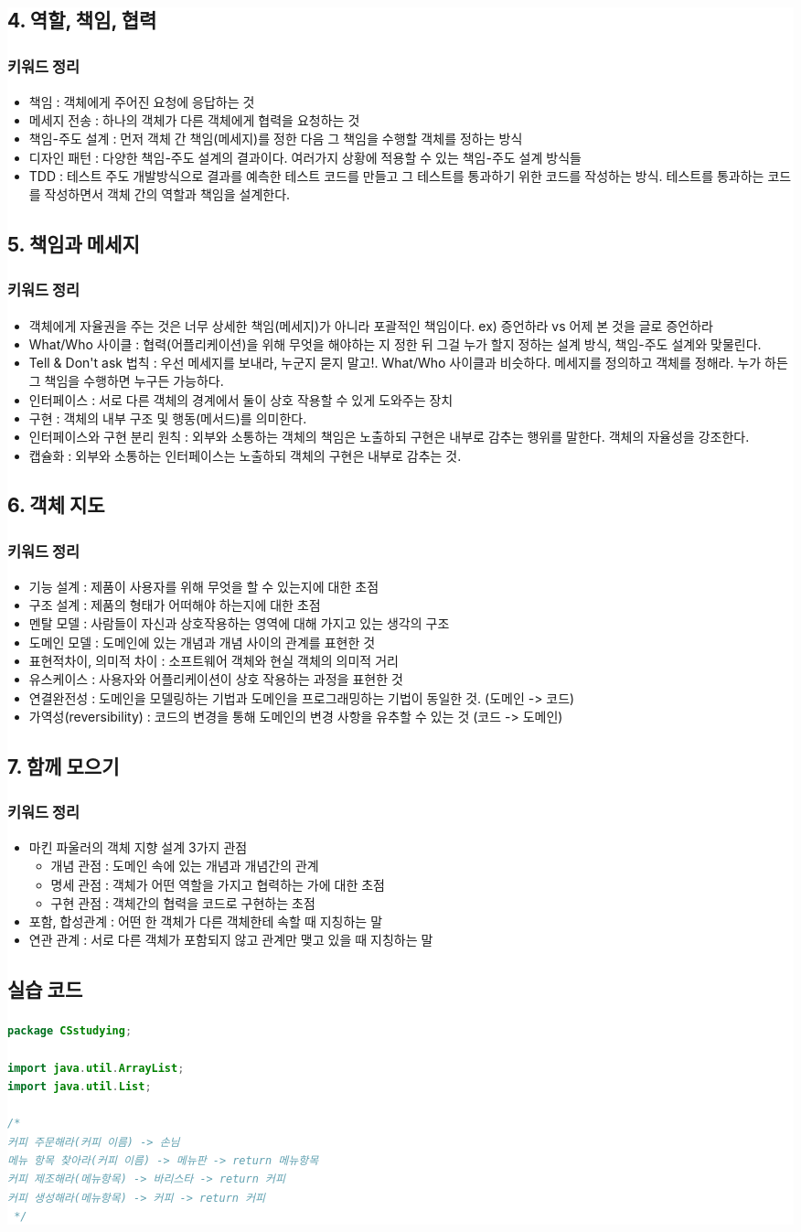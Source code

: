 ## 4. 역할, 책임, 협력

### 키워드 정리
- 책임 : 객체에게 주어진 요청에 응답하는 것
- 메세지 전송 : 하나의 객체가 다른 객체에게 협력을 요청하는 것
- 책임-주도 설계 : 먼저 객체 간 책임(메세지)를 정한 다음 그 책임을 수행할 객체를 정하는 방식
- 디자인 패턴 : 다양한 책임-주도 설계의 결과이다. 여러가지 상황에 적용할 수 있는 책임-주도 설계 방식들
- TDD : 테스트 주도 개발방식으로 결과를 예측한 테스트 코드를 만들고 그 테스트를 통과하기 위한 코드를 작성하는 방식. 테스트를 통과하는 코드를 작성하면서 객체 간의 역할과 책임을 설계한다.

## 5. 책임과 메세지

### 키워드 정리
- 객체에게 자율권을 주는 것은 너무 상세한 책임(메세지)가 아니라 포괄적인 책임이다. ex) 증언하라 vs 어제 본 것을 글로 증언하라
- What/Who 사이클 : 협력(어플리케이션)을 위해 무엇을 해야하는 지 정한 뒤 그걸 누가 할지 정하는 설계 방식, 책임-주도 설계와 맞물린다.
- Tell & Don't ask 법칙 : 우선 메세지를 보내라, 누군지 묻지 말고!. What/Who 사이클과 비슷하다. 메세지를 정의하고 객체를 정해라. 누가 하든 그 책임을 수행하면 누구든 가능하다.
- 인터페이스 : 서로 다른 객체의 경계에서 둘이 상호 작용할 수 있게 도와주는 장치
- 구현 : 객체의 내부 구조 및 행동(메서드)를 의미한다.
- 인터페이스와 구현 분리 원칙 : 외부와 소통하는 객체의 책임은 노출하되 구현은 내부로 감추는 행위를 말한다. 객체의 자율성을 강조한다.
- 캡슐화 : 외부와 소통하는 인터페이스는 노출하되 객체의 구현은 내부로 감추는 것.

## 6. 객체 지도

### 키워드 정리
- 기능 설계 : 제품이 사용자를 위해 무엇을 할 수 있는지에 대한 초점
- 구조 설계 : 제품의 형태가 어떠해야 하는지에 대한 초점
- 멘탈 모델 : 사람들이 자신과 상호작용하는 영역에 대해 가지고 있는 생각의 구조
- 도메인 모델 : 도메인에 있는 개념과 개념 사이의 관계를 표현한 것
- 표현적차이, 의미적 차이 : 소프트웨어 객체와 현실 객체의 의미적 거리
- 유스케이스 : 사용자와 어플리케이션이 상호 작용하는 과정을 표현한 것
- 연결완전성 : 도메인을 모델링하는 기법과 도메인을 프로그래밍하는 기법이 동일한 것. (도메인 -> 코드)
- 가역성(reversibility) : 코드의 변경을 통해 도메인의 변경 사항을 유추할 수 있는 것 (코드 -> 도메인)

## 7. 함께 모으기

### 키워드 정리
- 마킨 파울러의 객체 지향 설계 3가지 관점
    - 개념 관점 : 도메인 속에 있는 개념과 개념간의 관계
    - 명세 관점 : 객체가 어떤 역할을 가지고 협력하는 가에 대한 초점
    - 구현 관점 : 객체간의 협력을 코드로 구현하는 초점
- 포함, 합성관계 : 어떤 한 객체가 다른 객체한테 속할 때 지칭하는 말
- 연관 관계 : 서로 다른 객체가 포함되지 않고 관계만 맺고 있을 때 지칭하는 말

## 실습 코드

```java
package CSstudying;

import java.util.ArrayList;
import java.util.List;

/*
커피 주문해라(커피 이름) -> 손님
메뉴 항목 찾아라(커피 이름) -> 메뉴판 -> return 메뉴항목
커피 제조해라(메뉴항목) -> 바리스타 -> return 커피
커피 생성해라(메뉴항목) -> 커피 -> return 커피
 */

```
